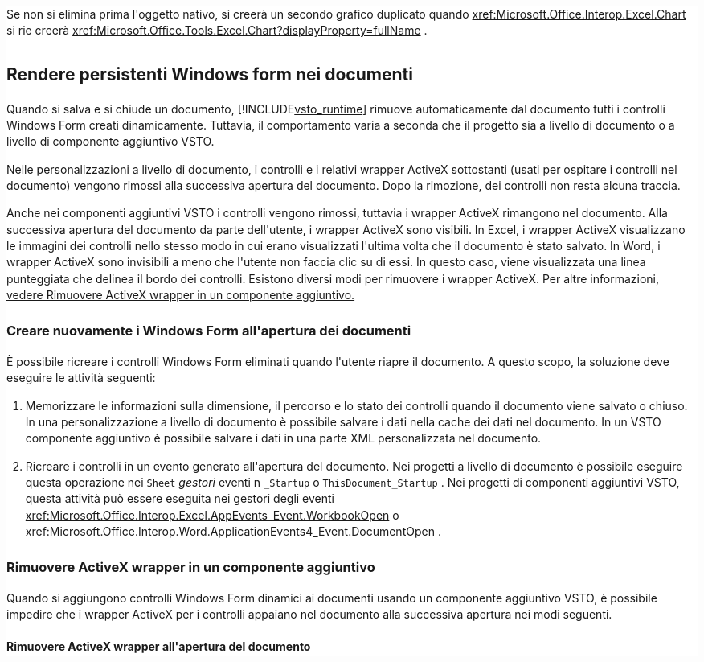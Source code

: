Se non si elimina prima l'oggetto nativo, si creerà un secondo grafico duplicato quando <xref:Microsoft.Office.Interop.Excel.Chart> si rie creerà <xref:Microsoft.Office.Tools.Excel.Chart?displayProperty=fullName> .

## <a name="persist-windows-forms-controls-in-documents"></a>Rendere persistenti Windows form nei documenti

Quando si salva e si chiude un documento, [!INCLUDE[vsto_runtime](../vsto/includes/vsto-runtime-md.md)] rimuove automaticamente dal documento tutti i controlli Windows Form creati dinamicamente. Tuttavia, il comportamento varia a seconda che il progetto sia a livello di documento o a livello di componente aggiuntivo VSTO.

Nelle personalizzazioni a livello di documento, i controlli e i relativi wrapper ActiveX sottostanti (usati per ospitare i controlli nel documento) vengono rimossi alla successiva apertura del documento. Dopo la rimozione, dei controlli non resta alcuna traccia.

Anche nei componenti aggiuntivi VSTO i controlli vengono rimossi, tuttavia i wrapper ActiveX rimangono nel documento. Alla successiva apertura del documento da parte dell'utente, i wrapper ActiveX sono visibili. In Excel, i wrapper ActiveX visualizzano le immagini dei controlli nello stesso modo in cui erano visualizzati l'ultima volta che il documento è stato salvato. In Word, i wrapper ActiveX sono invisibili a meno che l'utente non faccia clic su di essi. In questo caso, viene visualizzata una linea punteggiata che delinea il bordo dei controlli. Esistono diversi modi per rimuovere i wrapper ActiveX. Per altre informazioni, [vedere Rimuovere ActiveX wrapper in un componente aggiuntivo.](#removingActiveX)

### <a name="re-create-windows-forms-controls-when-documents-are-opened"></a>Creare nuovamente i Windows Form all'apertura dei documenti

È possibile ricreare i controlli Windows Form eliminati quando l'utente riapre il documento. A questo scopo, la soluzione deve eseguire le attività seguenti:

1. Memorizzare le informazioni sulla dimensione, il percorso e lo stato dei controlli quando il documento viene salvato o chiuso. In una personalizzazione a livello di documento è possibile salvare i dati nella cache dei dati nel documento. In un VSTO componente aggiuntivo è possibile salvare i dati in una parte XML personalizzata nel documento.

2. Ricreare i controlli in un evento generato all'apertura del documento. Nei progetti a livello di documento è possibile eseguire questa operazione nei `Sheet` *gestori* eventi n `_Startup` o `ThisDocument_Startup` . Nei progetti di componenti aggiuntivi VSTO, questa attività può essere eseguita nei gestori degli eventi <xref:Microsoft.Office.Interop.Excel.AppEvents_Event.WorkbookOpen> o <xref:Microsoft.Office.Interop.Word.ApplicationEvents4_Event.DocumentOpen> .

### <a name="remove-activex-wrappers-in-an-add-in"></a><a name="removingActiveX"></a>Rimuovere ActiveX wrapper in un componente aggiuntivo

Quando si aggiungono controlli Windows Form dinamici ai documenti usando un componente aggiuntivo VSTO, è possibile impedire che i wrapper ActiveX per i controlli appaiano nel documento alla successiva apertura nei modi seguenti.

#### <a name="remove-activex-wrappers-when-the-document-is-opened"></a>Rimuovere ActiveX wrapper all'apertura del documento
